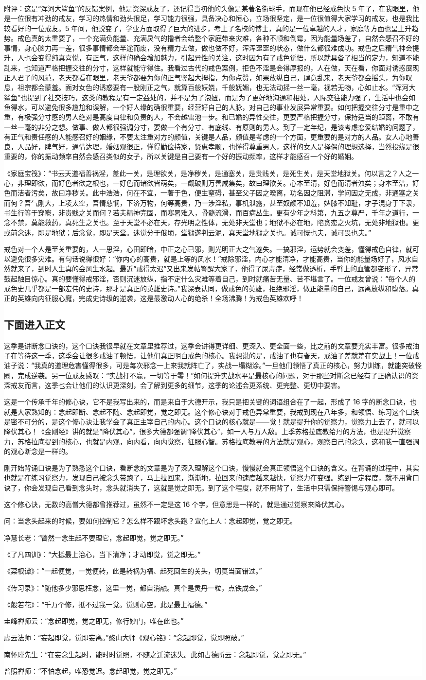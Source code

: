 附评：这是“浑河大鲨鱼”的反馈案例，他是资深戒友了，还记得当初他的头像是某著名街球手，而现在他已经戒色快 5 年了，在我眼里，他是一位很有冲劲的戒友，学习的热情和劲头很足，学习能力很强，具备决心和恒心，立场很坚定，是一位很值得大家学习的戒友，也是我比较看好的一位戒友。5 年间，他蜕变了，学业方面取得了巨大的进步，考上了名校的博士，真的是一位卓越的人才，家庭等方面也呈上升趋势。戒色真的太重要了，一个充满负能量、充满戾气的撸者会给整个家庭带来灾难，各种不顺和倒霉，因为能量场差了，自然会感召不好的事情，身心脑力再一差，很多事情都会半途而废，没有精力去做，做也做不好，浑浑噩噩的状态，做什么都很难成功。戒色之后精气神会提升，人也会变得纯真喜悦，有正气，这样的确会增加魅力，引起异性的关注，这时因为有了戒色觉悟，所以就具备了相当的定力，知道不能乱来，也知道严格把握交往的分寸，这样就能守得住。我看过古代的戒色案例，拒色不淫是会得厚报的，人在做，天在看，你面对诱惑展现正人君子的风范，老天都看在眼里，老天爷都要为你的正气竖起大拇指，为你点赞，如果放纵自己，肆意乱来，老天爷都会摇头，为你叹息，祖宗都会蒙羞。面对女色的诱惑要有一股刚正之气，就算百般妖娆，千般妩媚，也无法动摇一丝一毫，视若无物，心如止水。“浑河大鲨鱼”也提到了社交技巧，这类的教程是有一定益处的，并不是为了泡妞，而是为了更好地沟通和相处，人际交往能力强了，生活中也会如鱼得水，可以避免很多尴尬和误解，一个好人缘的确很重要，经营好自己的人脉，对自己的事业发展异常重要。如何把握交往分寸是重中之重，有极强分寸感的男人绝对是高度自律和负责的人，不会越雷池一步。和已婚的异性交往，更要严格把握分寸，保持适当的距离，不敢有一丝一毫的非分之想。做事、做人都很强调分寸，要做一个有分寸、有底线、有原则的男人。到了一定年纪，是该考虑恋爱结婚的问题了，有正气和责任感的人能感召好的姻缘，不要太注重对方的颜值，关键是人品，颜值是考虑的一个方面，更重要的是对方的人品。女人心地善良，人品好，脾气好，通情达理，婚姻观很正，懂得勤俭持家，贤惠孝顺，也懂得尊重男人，这样的女人是择偶的理想选择，当然投缘是很重要的，你的振动频率自然会感召类似的女子，所以关键是自己要有一个好的振动频率，这样才能感召一个好的婚姻。

《家庭宝筏》：“书云天道福善祸淫，盖此一关，是理欲关，是净秽关，是通塞关，是贵贱关，是死生关，是天堂地狱关。何以言之？人之一心，非理即欲，而好色者欲之根也，一好色而诸欲皆萌矣，一觑破则万善咸集矣，故曰理欲关。心本至清，好色而清者浊矣；身本至洁，好色而洁者污矣，故曰净秽关。此中浩浩，何在不宜，一著于色，便生窒碍，甚至父子因之暌离，功名因之阻滞，学问因之无成，非通塞之关而何？吾气刚大，上凌太空，吾情慈悯，下济万物，何等高贵，乃一涉淫私，事机泄露，甚至奴颜不知羞，婢膝不知耻，才子混身于下隶，书生行等于穿窬，非贵贱之关而何？若夫精神完固，而寒暑难入，骨髓流滑，而百病丛生。更有少年之科第，九五之尊严，千年之道行，一念不禁，莫能救药，真死生之关也。至于天堂不必在天，存光明之性体，无处非天堂也；地狱不必在地，陷贪恋之火坑，无处非地狱也。更或前念迷，即是地狱；后念觉，即是天堂。迷觉分于俄顷，堂狱遂判云泥，真天堂地狱之关也。诚可慨也夫，诚可畏也夫。”

戒色对一个人是至关重要的，人一思淫，心田即暗，中正之心已邪，则光明正大之气遂失。一搞邪淫，运势就会变差，懂得戒色自律，就可以避免很多灾难。有句话说得很好：“你内心的高贵，就是上等的风水！”戒除邪淫，内心才能清净，才能高贵，当你的能量场好了，风水自然就来了，到时人生真的会风生水起。最近“戒得太迟”又出来发帖警醒大家了，他得了尿毒症，经常做透析，手臂上的血管都变形了，异常鼓起触目惊心。真的要懂得戒邪淫，否则沉迷放纵，指不定什么灾难等着自己，到时就痛苦无量、苦不堪言了。一位戒友曾说：“每个人的戒色史几乎都是一部宏伟的史诗，那才是真正的英雄史诗。”我深表认同，做戒色的英雄，拒绝邪淫，做正能量的自己，远离放纵和堕落。真正的英雄向内征服心魔，完成史诗级的逆袭，这是最激动人心的绝杀！全场沸腾！为戒色英雄欢呼！

## 下面进入正文

这季是讲断念口诀的，这个口诀我很早就在文章里推荐过，这季会讲得更详细、更深入、更全面一些，比之前的文章要充实丰富。很多戒油子在等待这一季，这季会让很多戒油子顿悟，让他们真正明白戒色的核心。我想说的是，戒油子也有春天，戒油子差就差在实战上！一位戒油子说：“我真的道理危害懂得很多，可是每次邪念一上来我就阵亡了，实战一塌糊涂。”一旦他们领悟了真正的核心，努力训练，就能突破怪圈，完成逆袭。另一位戒友感叹：“实战打不赢，一切等于零！”如何提升实战水平是最核心的问题，对于那些对断念已经有了正确认识的资深戒友而言，这季也会让他们的认识更深刻，会了解到更多的细节，这季的论述会更系统、更完整、更切中要害。

这是一个传承千年的修心诀，它不是我写出来的，而是来自于大德开示，我只是把关键的词语组合在了一起，形成了 16 字的断念口诀，也就是大家熟知的：念起即断、念起不随、念起即觉，觉之即无。这个修心诀对于戒色异常重要，我戒到现在八年多，和领悟、练习这个口诀是密不可分的，是这个修心诀让我学会了真正主宰自己的内心。这个口诀的核心就是——觉！就是提升你的觉察力，觉察力上去了，就可以降伏其心！《金刚经》讲的就是“降伏其心”，很多大德都强调“降伏其心”，如一人与万人敌。上季苏格拉底教给丹的方法，也是提升觉察力，苏格拉底提到的核心，也就是内观，向内看，向内觉察，征服心智。苏格拉底教导的方法就是观心，观察自己的念头，这和我一直强调的观心断念是一样的。

刚开始背诵口诀是为了熟悉这个口诀，看断念的文章是为了深入理解这个口诀，慢慢就会真正领悟这个口诀的含义。在背诵的过程中，其实也就是在练习觉察力，发现自己被念头带跑了，马上拉回来，渐渐地，拉回来的速度越来越快，觉察力在变强。练到一定程度，就不用背口诀了，你会发现自己看到念头时，念头就消失了，这就是觉之即无。到了这个程度，就不用背了，生活中只需保持警惕与观心即可。

这个修心诀，无数的高僧大德都曾推荐过，虽然不一定是这 16 个字，但意思是一样的，就是通过觉察来降伏其心。

问：当念头起来的时候，要如何控制它？怎么样不跟坏念头跑？宣化上人：念起即觉，觉之即无。

净慧长老：“瞥然一念生起不要理它，念起即觉，觉之即无。”

《了凡四训》：“大抵最上治心，当下清净；才动即觉，觉之即无。”

《菜根谭》：“一起便觉，一觉便转，此是转祸为福、起死回生的关头，切莫当面错过。”

《传习录》：“随他多少邪思枉念，这里一觉，都自消融。真个是灵丹一粒，点铁成金。”

《般若花》：“千万个修，抵不过我一觉。觉则心空，此是最上福德。”

圭峰禅师云：“念起即觉，觉之即无，修行妙门，唯在此也。”

虚云法师：“妄起即觉，觉即妄离。”憨山大师《观心铭》：“念起即觉，觉即照破。”

南怀瑾先生：“在妄念生起时，能时时觉照，不随之迁流迷失。此如古德所云：念起即觉，觉之即无。”

普照禅师：“不怕念起，唯恐觉迟。念起即觉，觉之即无。”
